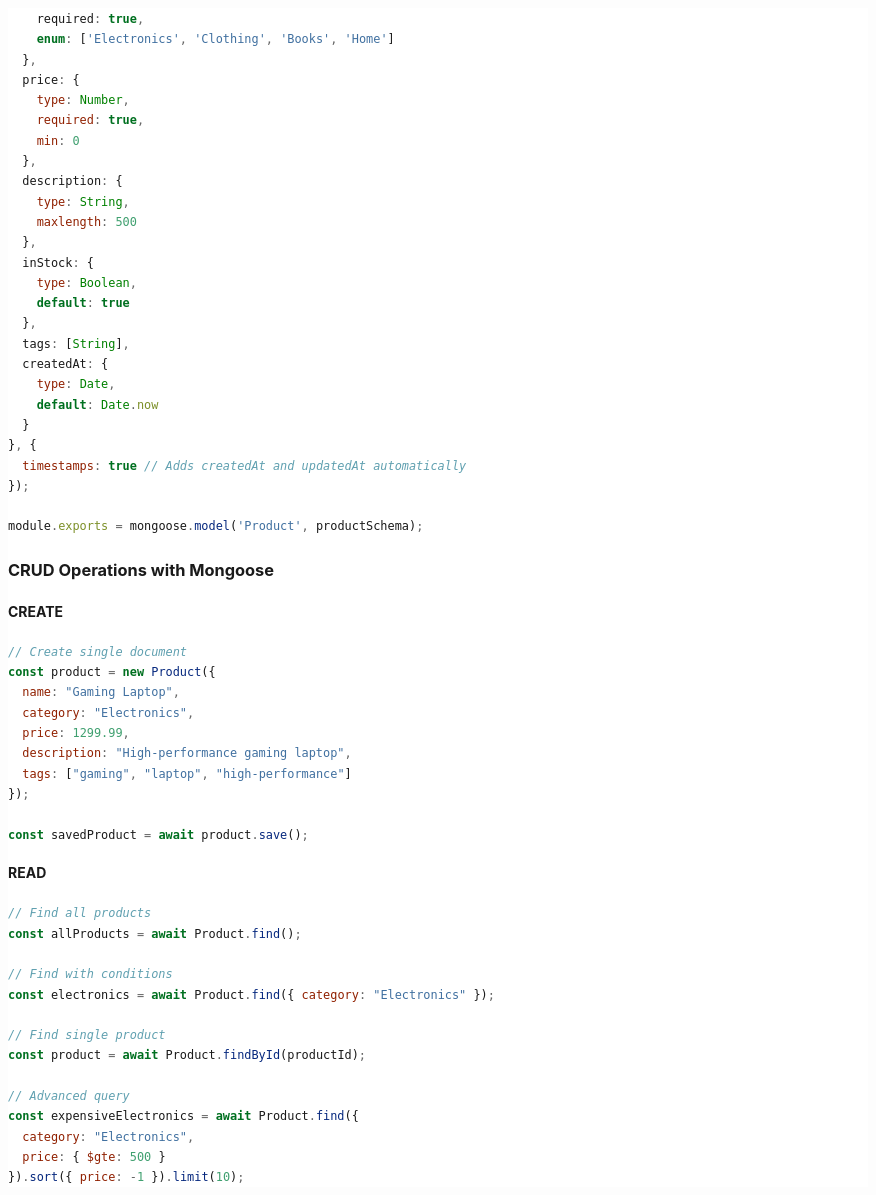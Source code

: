 ```javascript
    required: true,
    enum: ['Electronics', 'Clothing', 'Books', 'Home']
  },
  price: {
    type: Number,
    required: true,
    min: 0
  },
  description: {
    type: String,
    maxlength: 500
  },
  inStock: {
    type: Boolean,
    default: true
  },
  tags: [String],
  createdAt: {
    type: Date,
    default: Date.now
  }
}, {
  timestamps: true // Adds createdAt and updatedAt automatically
});

module.exports = mongoose.model('Product', productSchema);
```

### CRUD Operations with Mongoose

#### CREATE
```javascript
// Create single document
const product = new Product({
  name: "Gaming Laptop",
  category: "Electronics",
  price: 1299.99,
  description: "High-performance gaming laptop",
  tags: ["gaming", "laptop", "high-performance"]
});

const savedProduct = await product.save();
```

#### READ
```javascript
// Find all products
const allProducts = await Product.find();

// Find with conditions
const electronics = await Product.find({ category: "Electronics" });

// Find single product
const product = await Product.findById(productId);

// Advanced query
const expensiveElectronics = await Product.find({
  category: "Electronics",
  price: { $gte: 500 }
}).sort({ price: -1 }).limit(10);
```
